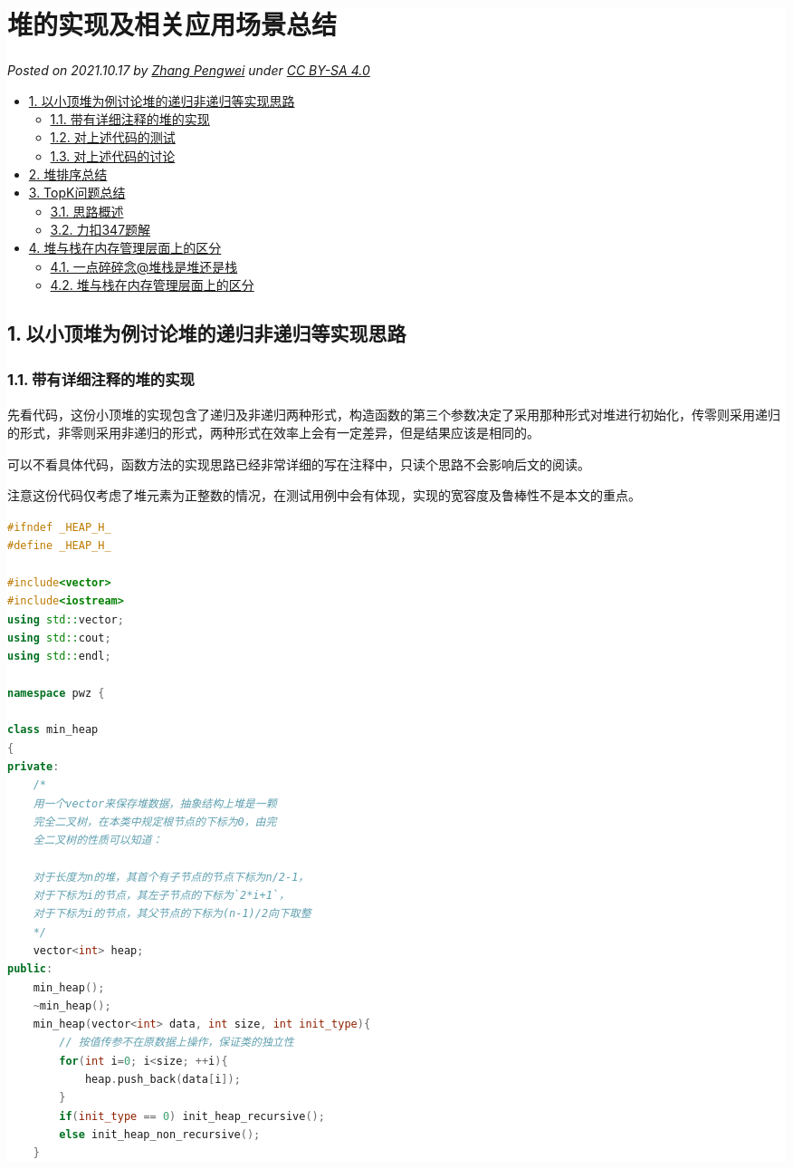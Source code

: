 # 堆的实现及相关应用场景总结

*Posted on 2021.10.17 by [Zhang Pengwei](http://pwz.wiki) under [CC BY-SA 4.0](https://creativecommons.org/licenses/by-sa/4.0/)*  

- [1. 以小顶堆为例讨论堆的递归非递归等实现思路](#1-以小顶堆为例讨论堆的递归非递归等实现思路)
  - [1.1. 带有详细注释的堆的实现](#11-带有详细注释的堆的实现)
  - [1.2. 对上述代码的测试](#12-对上述代码的测试)
  - [1.3. 对上述代码的讨论](#13-对上述代码的讨论)
- [2. 堆排序总结](#2-堆排序总结)
- [3. TopK问题总结](#3-topk问题总结)
  - [3.1. 思路概述](#31-思路概述)
  - [3.2. 力扣347题解](#32-力扣347题解)
- [4. 堆与栈在内存管理层面上的区分](#4-堆与栈在内存管理层面上的区分)
  - [4.1. 一点碎碎念@堆栈是堆还是栈](#41-一点碎碎念堆栈是堆还是栈)
  - [4.2. 堆与栈在内存管理层面上的区分](#42-堆与栈在内存管理层面上的区分)

## 1. 以小顶堆为例讨论堆的递归非递归等实现思路

### 1.1. 带有详细注释的堆的实现

先看代码，这份小顶堆的实现包含了递归及非递归两种形式，构造函数的第三个参数决定了采用那种形式对堆进行初始化，传零则采用递归的形式，非零则采用非递归的形式，两种形式在效率上会有一定差异，但是结果应该是相同的。

可以不看具体代码，函数方法的实现思路已经非常详细的写在注释中，只读个思路不会影响后文的阅读。

注意这份代码仅考虑了堆元素为正整数的情况，在测试用例中会有体现，实现的宽容度及鲁棒性不是本文的重点。

```c++
#ifndef _HEAP_H_
#define _HEAP_H_

#include<vector>
#include<iostream>
using std::vector;
using std::cout;
using std::endl;

namespace pwz {

class min_heap
{
private:
    /*
    用一个vector来保存堆数据，抽象结构上堆是一颗
    完全二叉树，在本类中规定根节点的下标为0，由完
    全二叉树的性质可以知道：

    对于长度为n的堆，其首个有子节点的节点下标为n/2-1，
    对于下标为i的节点，其左子节点的下标为`2*i+1`，
    对于下标为i的节点，其父节点的下标为(n-1)/2向下取整
    */
    vector<int> heap;
public:
    min_heap();
    ~min_heap();
    min_heap(vector<int> data, int size, int init_type){
        // 按值传参不在原数据上操作，保证类的独立性
        for(int i=0; i<size; ++i){
            heap.push_back(data[i]);
        }
        if(init_type == 0) init_heap_recursive();
        else init_heap_non_recursive();
    }
```